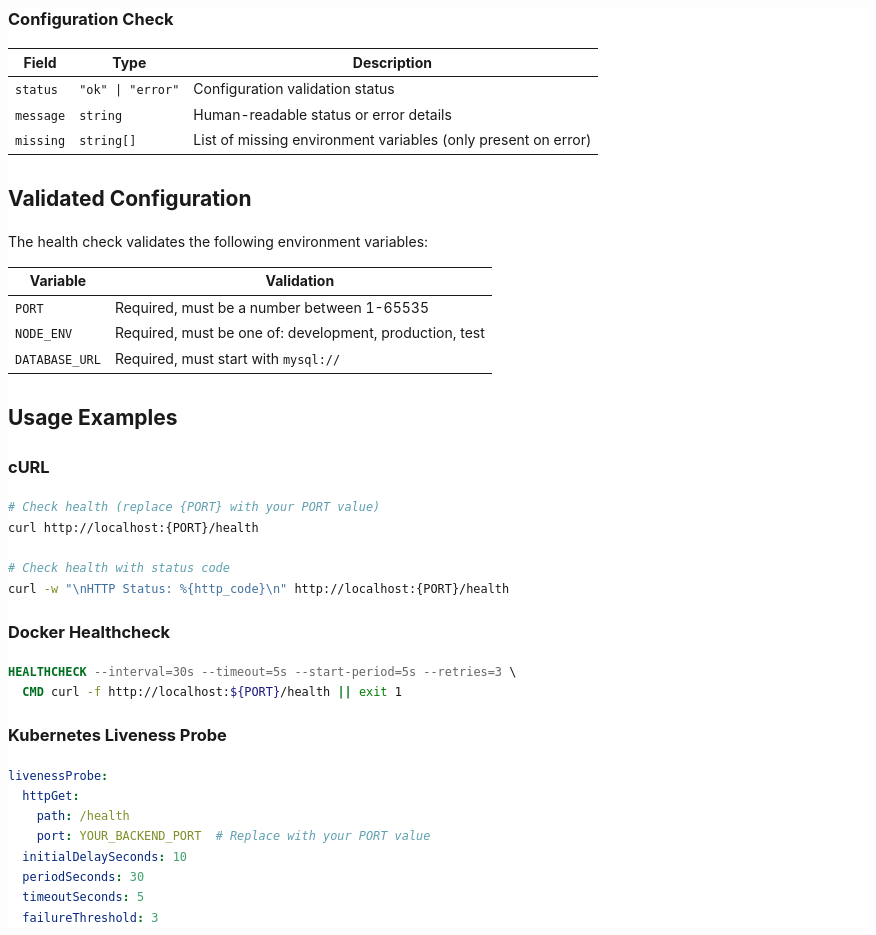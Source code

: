 ### Configuration Check

| Field | Type | Description |
|-------|------|-------------|
| `status` | `"ok" \| "error"` | Configuration validation status |
| `message` | `string` | Human-readable status or error details |
| `missing` | `string[]` | List of missing environment variables (only present on error) |

## Validated Configuration

The health check validates the following environment variables:

| Variable | Validation |
|----------|-----------|
| `PORT` | Required, must be a number between 1-65535 |
| `NODE_ENV` | Required, must be one of: development, production, test |
| `DATABASE_URL` | Required, must start with `mysql://` |

## Usage Examples

### cURL

```bash
# Check health (replace {PORT} with your PORT value)
curl http://localhost:{PORT}/health

# Check health with status code
curl -w "\nHTTP Status: %{http_code}\n" http://localhost:{PORT}/health
```

### Docker Healthcheck

```dockerfile
HEALTHCHECK --interval=30s --timeout=5s --start-period=5s --retries=3 \
  CMD curl -f http://localhost:${PORT}/health || exit 1
```

### Kubernetes Liveness Probe

```yaml
livenessProbe:
  httpGet:
    path: /health
    port: YOUR_BACKEND_PORT  # Replace with your PORT value
  initialDelaySeconds: 10
  periodSeconds: 30
  timeoutSeconds: 5
  failureThreshold: 3
```
